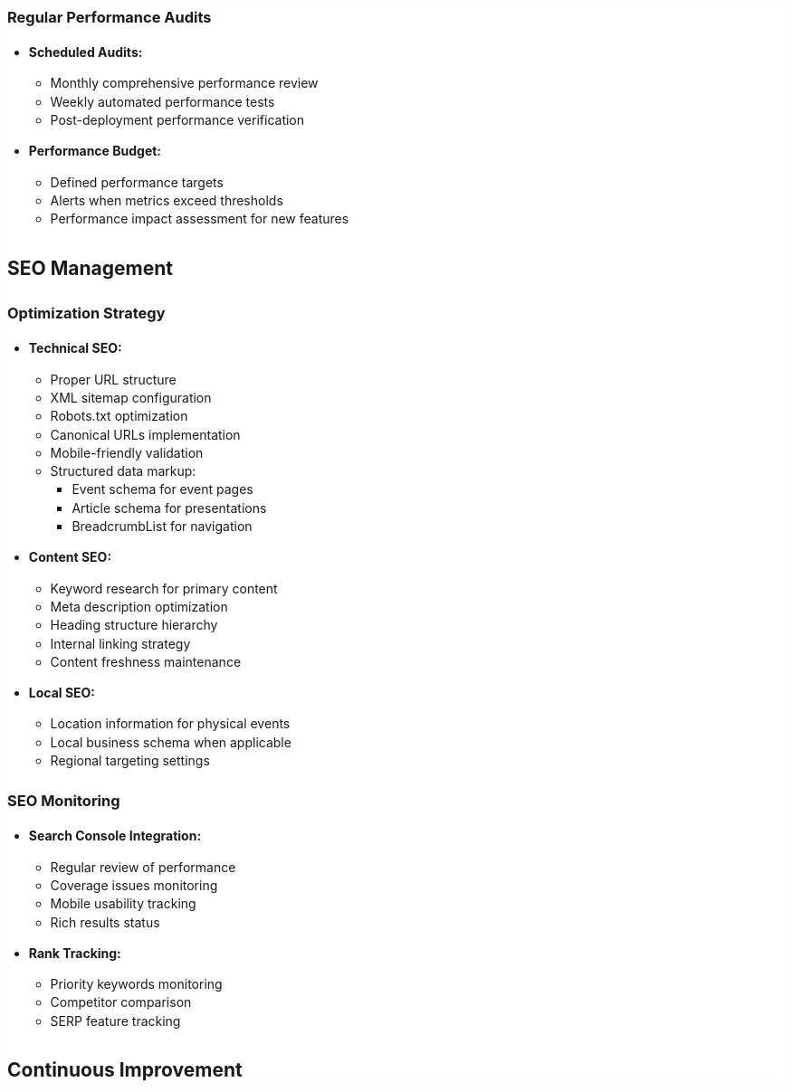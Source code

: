 ### Regular Performance Audits

* **Scheduled Audits:**
  * Monthly comprehensive performance review
  * Weekly automated performance tests
  * Post-deployment performance verification

* **Performance Budget:**
  * Defined performance targets
  * Alerts when metrics exceed thresholds
  * Performance impact assessment for new features

## SEO Management

### Optimization Strategy

* **Technical SEO:**
  * Proper URL structure
  * XML sitemap configuration
  * Robots.txt optimization
  * Canonical URLs implementation
  * Mobile-friendly validation
  * Structured data markup:
    * Event schema for event pages
    * Article schema for presentations
    * BreadcrumbList for navigation

* **Content SEO:**
  * Keyword research for primary content
  * Meta description optimization
  * Heading structure hierarchy
  * Internal linking strategy
  * Content freshness maintenance

* **Local SEO:**
  * Location information for physical events
  * Local business schema when applicable
  * Regional targeting settings

### SEO Monitoring

* **Search Console Integration:**
  * Regular review of performance
  * Coverage issues monitoring
  * Mobile usability tracking
  * Rich results status

* **Rank Tracking:**
  * Priority keywords monitoring
  * Competitor comparison
  * SERP feature tracking

## Continuous Improvement
